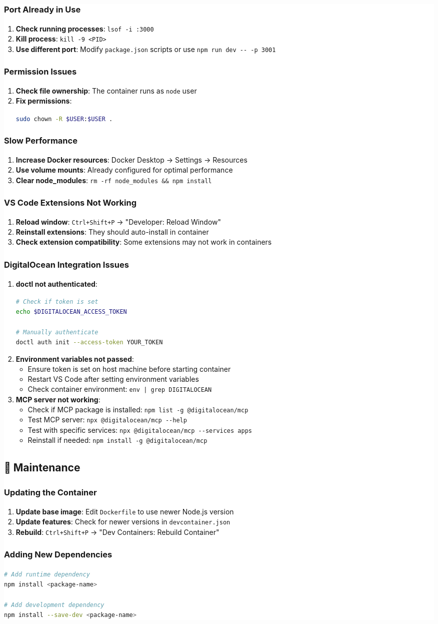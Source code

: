 ### Port Already in Use
1. **Check running processes**: `lsof -i :3000`
2. **Kill process**: `kill -9 <PID>`
3. **Use different port**: Modify `package.json` scripts or use `npm run dev -- -p 3001`

### Permission Issues
1. **Check file ownership**: The container runs as `node` user
2. **Fix permissions**: 
   ```bash
   sudo chown -R $USER:$USER .
   ```

### Slow Performance
1. **Increase Docker resources**: Docker Desktop → Settings → Resources
2. **Use volume mounts**: Already configured for optimal performance
3. **Clear node_modules**: `rm -rf node_modules && npm install`

### VS Code Extensions Not Working
1. **Reload window**: `Ctrl+Shift+P` → "Developer: Reload Window"
2. **Reinstall extensions**: They should auto-install in container
3. **Check extension compatibility**: Some extensions may not work in containers

### DigitalOcean Integration Issues
1. **doctl not authenticated**:
   ```bash
   # Check if token is set
   echo $DIGITALOCEAN_ACCESS_TOKEN
   
   # Manually authenticate
   doctl auth init --access-token YOUR_TOKEN
   ```
2. **Environment variables not passed**:
   - Ensure token is set on host machine before starting container
   - Restart VS Code after setting environment variables
   - Check container environment: `env | grep DIGITALOCEAN`
3. **MCP server not working**:
   - Check if MCP package is installed: `npm list -g @digitalocean/mcp`
   - Test MCP server: `npx @digitalocean/mcp --help`
   - Test with specific services: `npx @digitalocean/mcp --services apps`
   - Reinstall if needed: `npm install -g @digitalocean/mcp`

## 🔄 Maintenance

### Updating the Container
1. **Update base image**: Edit `Dockerfile` to use newer Node.js version
2. **Update features**: Check for newer versions in `devcontainer.json`
3. **Rebuild**: `Ctrl+Shift+P` → "Dev Containers: Rebuild Container"

### Adding New Dependencies
```bash
# Add runtime dependency
npm install <package-name>

# Add development dependency
npm install --save-dev <package-name>
```
